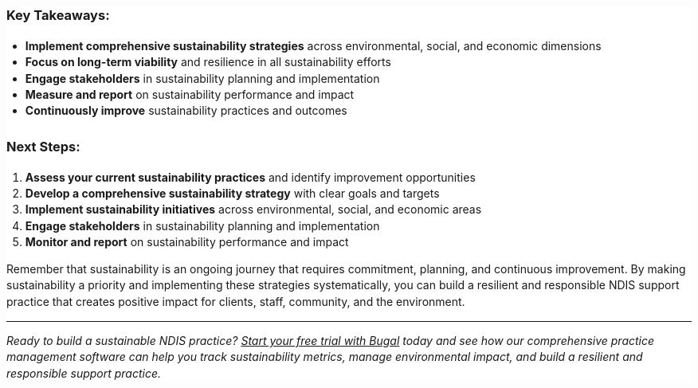 ### Key Takeaways:
- **Implement comprehensive sustainability strategies** across environmental, social, and economic dimensions
- **Focus on long-term viability** and resilience in all sustainability efforts
- **Engage stakeholders** in sustainability planning and implementation
- **Measure and report** on sustainability performance and impact
- **Continuously improve** sustainability practices and outcomes

### Next Steps:
1. **Assess your current sustainability practices** and identify improvement opportunities
2. **Develop a comprehensive sustainability strategy** with clear goals and targets
3. **Implement sustainability initiatives** across environmental, social, and economic areas
4. **Engage stakeholders** in sustainability planning and implementation
5. **Monitor and report** on sustainability performance and impact

Remember that sustainability is an ongoing journey that requires commitment, planning, and continuous improvement. By making sustainability a priority and implementing these strategies systematically, you can build a resilient and responsible NDIS support practice that creates positive impact for clients, staff, community, and the environment.

---

*Ready to build a sustainable NDIS practice? [Start your free trial with Bugal](https://www.bugal.com.au/pricing) today and see how our comprehensive practice management software can help you track sustainability metrics, manage environmental impact, and build a resilient and responsible support practice.*
